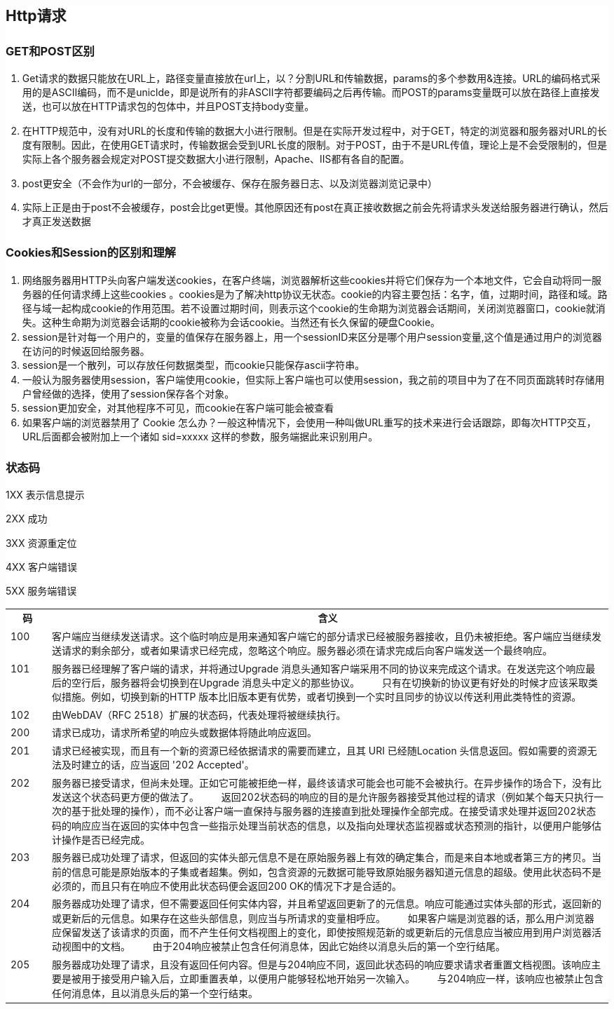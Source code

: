 ## Http请求

### GET和POST区别

1. Get请求的数据只能放在URL上，路径变量直接放在url上，以？分割URL和传输数据，params的多个参数用&连接。URL的编码格式采用的是ASCII编码，而不是uniclde，即是说所有的非ASCII字符都要编码之后再传输。而POST的params变量既可以放在路径上直接发送，也可以放在HTTP请求包的包体中，并且POST支持body变量。

1. 在HTTP规范中，没有对URL的长度和传输的数据大小进行限制。但是在实际开发过程中，对于GET，特定的浏览器和服务器对URL的长度有限制。因此，在使用GET请求时，传输数据会受到URL长度的限制。对于POST，由于不是URL传值，理论上是不会受限制的，但是实际上各个服务器会规定对POST提交数据大小进行限制，Apache、IIS都有各自的配置。
2. post更安全（不会作为url的一部分，不会被缓存、保存在服务器日志、以及浏览器浏览记录中）
3. 实际上正是由于post不会被缓存，post会比get更慢。其他原因还有post在真正接收数据之前会先将请求头发送给服务器进行确认，然后才真正发送数据

### Cookies和Session的区别和理解 

1. 网络服务器用HTTP头向客户端发送cookies，在客户终端，浏览器解析这些cookies并将它们保存为一个本地文件，它会自动将同一服务器的任何请求缚上这些cookies 。cookies是为了解决http协议无状态。cookie的内容主要包括：名字，值，过期时间，路径和域。路径与域一起构成cookie的作用范围。若不设置过期时间，则表示这个cookie的生命期为浏览器会话期间，关闭浏览器窗口，cookie就消失。这种生命期为浏览器会话期的cookie被称为会话cookie。当然还有长久保留的硬盘Cookie。
2. session是针对每一个用户的，变量的值保存在服务器上，用一个sessionID来区分是哪个用户session变量,这个值是通过用户的浏览器在访问的时候返回给服务器。
3. session是一个散列，可以存放任何数据类型，而cookie只能保存ascii字符串。
4. 一般认为服务器使用session，客户端使用cookie，但实际上客户端也可以使用session，我之前的项目中为了在不同页面跳转时存储用户曾经做的选择，使用了session保存各个对象。
5. session更加安全，对其他程序不可见，而cookie在客户端可能会被查看
6. 如果客户端的浏览器禁用了 Cookie     怎么办？一般这种情况下，会使用一种叫做URL重写的技术来进行会话跟踪，即每次HTTP交互，URL后面都会被附加上一个诸如 sid=xxxxx     这样的参数，服务端据此来识别用户。

### 状态码

1XX 表示信息提示

2XX 成功

3XX 资源重定位

4XX 客户端错误

5XX 服务端错误

<div class="table-box"><table cellpadding="0" cellspacing="0"><tbody><tr><th style="width:45px;">&nbsp;码</th>
			<th>含义</th>
		</tr><tr><td style="width:45px;">100</td>
			<td>客户端应当继续发送请求。这个临时响应是用来通知客户端它的部分请求已经被服务器接收，且仍未被拒绝。客户端应当继续发送请求的剩余部分，或者如果请求已经完成，忽略这个响应。服务器必须在请求完成后向客户端发送一个最终响应。</td>
		</tr><tr><td style="width:45px;">101</td>
			<td>服务器已经理解了客户端的请求，并将通过Upgrade 消息头通知客户端采用不同的协议来完成这个请求。在发送完这个响应最后的空行后，服务器将会切换到在Upgrade 消息头中定义的那些协议。 　　只有在切换新的协议更有好处的时候才应该采取类似措施。例如，切换到新的HTTP 版本比旧版本更有优势，或者切换到一个实时且同步的协议以传送利用此类特性的资源。</td>
		</tr><tr><td style="width:45px;">102</td>
			<td>由WebDAV（RFC 2518）扩展的状态码，代表处理将被继续执行。</td>
		</tr><tr><td style="width:45px;">200</td>
			<td>请求已成功，请求所希望的响应头或数据体将随此响应返回。</td>
		</tr><tr><td style="width:45px;">201</td>
			<td>请求已经被实现，而且有一个新的资源已经依据请求的需要而建立，且其 URI 已经随Location 头信息返回。假如需要的资源无法及时建立的话，应当返回 '202 Accepted'。</td>
		</tr><tr><td style="width:45px;">202</td>
			<td>服务器已接受请求，但尚未处理。正如它可能被拒绝一样，最终该请求可能会也可能不会被执行。在异步操作的场合下，没有比发送这个状态码更方便的做法了。 　　返回202状态码的响应的目的是允许服务器接受其他过程的请求（例如某个每天只执行一次的基于批处理的操作），而不必让客户端一直保持与服务器的连接直到批处理操作全部完成。在接受请求处理并返回202状态码的响应应当在返回的实体中包含一些指示处理当前状态的信息，以及指向处理状态监视器或状态预测的指针，以便用户能够估计操作是否已经完成。</td>
		</tr><tr><td style="width:45px;">203</td>
			<td>服务器已成功处理了请求，但返回的实体头部元信息不是在原始服务器上有效的确定集合，而是来自本地或者第三方的拷贝。当前的信息可能是原始版本的子集或者超集。例如，包含资源的元数据可能导致原始服务器知道元信息的超级。使用此状态码不是必须的，而且只有在响应不使用此状态码便会返回200 OK的情况下才是合适的。</td>
		</tr><tr><td style="width:45px;">204</td>
			<td>服务器成功处理了请求，但不需要返回任何实体内容，并且希望返回更新了的元信息。响应可能通过实体头部的形式，返回新的或更新后的元信息。如果存在这些头部信息，则应当与所请求的变量相呼应。 　　如果客户端是浏览器的话，那么用户浏览器应保留发送了该请求的页面，而不产生任何文档视图上的变化，即使按照规范新的或更新后的元信息应当被应用到用户浏览器活动视图中的文档。 　　由于204响应被禁止包含任何消息体，因此它始终以消息头后的第一个空行结尾。</td>
		</tr><tr><td style="width:45px;">205</td>
			<td>服务器成功处理了请求，且没有返回任何内容。但是与204响应不同，返回此状态码的响应要求请求者重置文档视图。该响应主要是被用于接受用户输入后，立即重置表单，以便用户能够轻松地开始另一次输入。 　　与204响应一样，该响应也被禁止包含任何消息体，且以消息头后的第一个空行结束。</td>